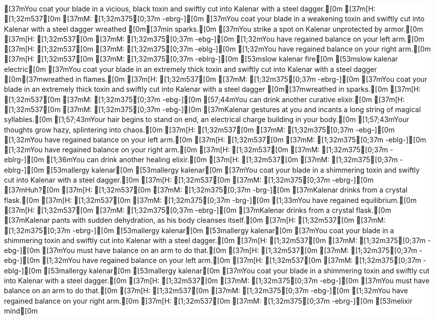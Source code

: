 [37mYou coat your blade in a vicious, black toxin and swiftly cut into Kalenar with a steel dagger.[0m
[37m[H: [1;32m537[0m [37mM: [1;32m375[0;37m -ebrg-][0m
[37mYou coat your blade in a weakening toxin and swiftly cut into Kalenar with a steel dagger wreathed [0m[37min sparks.[0m
[37mYou strike a spot on Kalenar unprotected by armor.[0m
[37m[H: [1;32m537[0m [37mM: [1;32m375[0;37m -ebg-][0m
[1;32mYou have regained balance on your left arm.[0m
[37m[H: [1;32m537[0m [37mM: [1;32m375[0;37m -eblg-][0m
[1;32mYou have regained balance on your right arm.[0m
[37m[H: [1;32m537[0m [37mM: [1;32m375[0;37m -eblrg-][0m
[53mslow kalenar fire[0m
[53mslow kalenar electric[0m
[37mYou coat your blade in an extremely thick toxin and swiftly cut into Kalenar with a steel dagger [0m[37mwreathed in flames.[0m
[37m[H: [1;32m537[0m [37mM: [1;32m375[0;37m -ebrg-][0m
[37mYou coat your blade in an extremely thick toxin and swiftly cut into Kalenar with a steel dagger [0m[37mwreathed in sparks.[0m
[37m[H: [1;32m537[0m [37mM: [1;32m375[0;37m -ebg-][0m
[57;44mYou can drink another curative elixir.[0m
[37m[H: [1;32m537[0m [37mM: [1;32m375[0;37m -ebg-][0m
[37mKalenar gestures at you and incants a long string of magical syllables.[0m
[1;57;43mYour hair begins to stand on end, an electrical charge building in your body.[0m
[1;57;43mYour thoughts grow hazy, splintering into chaos.[0m
[37m[H: [1;32m537[0m [37mM: [1;32m375[0;37m -ebg-][0m
[1;32mYou have regained balance on your left arm.[0m
[37m[H: [1;32m537[0m [37mM: [1;32m375[0;37m -eblg-][0m
[1;32mYou have regained balance on your right arm.[0m
[37m[H: [1;32m537[0m [37mM: [1;32m375[0;37m -eblrg-][0m
[1;36mYou can drink another healing elixir.[0m
[37m[H: [1;32m537[0m [37mM: [1;32m375[0;37m -eblrg-][0m
[53mallergy kalenar[0m
[53mallergy kalenar[0m
[37mYou coat your blade in a shimmering toxin and swiftly cut into Kalenar with a steel dagger.[0m
[37m[H: [1;32m537[0m [37mM: [1;32m375[0;37m -ebrg-][0m
[37mHuh?[0m
[37m[H: [1;32m537[0m [37mM: [1;32m375[0;37m -brg-][0m
[37mKalenar drinks from a crystal flask.[0m
[37m[H: [1;32m537[0m [37mM: [1;32m375[0;37m -brg-][0m
[1;33mYou have regained equilibrium.[0m
[37m[H: [1;32m537[0m [37mM: [1;32m375[0;37m -ebrg-][0m
[37mKalenar drinks from a crystal flask.[0m
[37mKalenar pants with sudden dehydration, as his body cleanses itself.[0m
[37m[H: [1;32m537[0m [37mM: [1;32m375[0;37m -ebrg-][0m
[53mallergy kalenar[0m
[53mallergy kalenar[0m
[37mYou coat your blade in a shimmering toxin and swiftly cut into Kalenar with a steel dagger.[0m
[37m[H: [1;32m537[0m [37mM: [1;32m375[0;37m -ebg-][0m
[37mYou must have balance on an arm to do that.[0m
[37m[H: [1;32m537[0m [37mM: [1;32m375[0;37m -ebg-][0m
[1;32mYou have regained balance on your left arm.[0m
[37m[H: [1;32m537[0m [37mM: [1;32m375[0;37m -eblg-][0m
[53mallergy kalenar[0m
[53mallergy kalenar[0m
[37mYou coat your blade in a shimmering toxin and swiftly cut into Kalenar with a steel dagger.[0m
[37m[H: [1;32m537[0m [37mM: [1;32m375[0;37m -ebg-][0m
[37mYou must have balance on an arm to do that.[0m
[37m[H: [1;32m537[0m [37mM: [1;32m375[0;37m -ebg-][0m
[1;32mYou have regained balance on your right arm.[0m
[37m[H: [1;32m537[0m [37mM: [1;32m375[0;37m -ebrg-][0m
[53melixir mind[0m